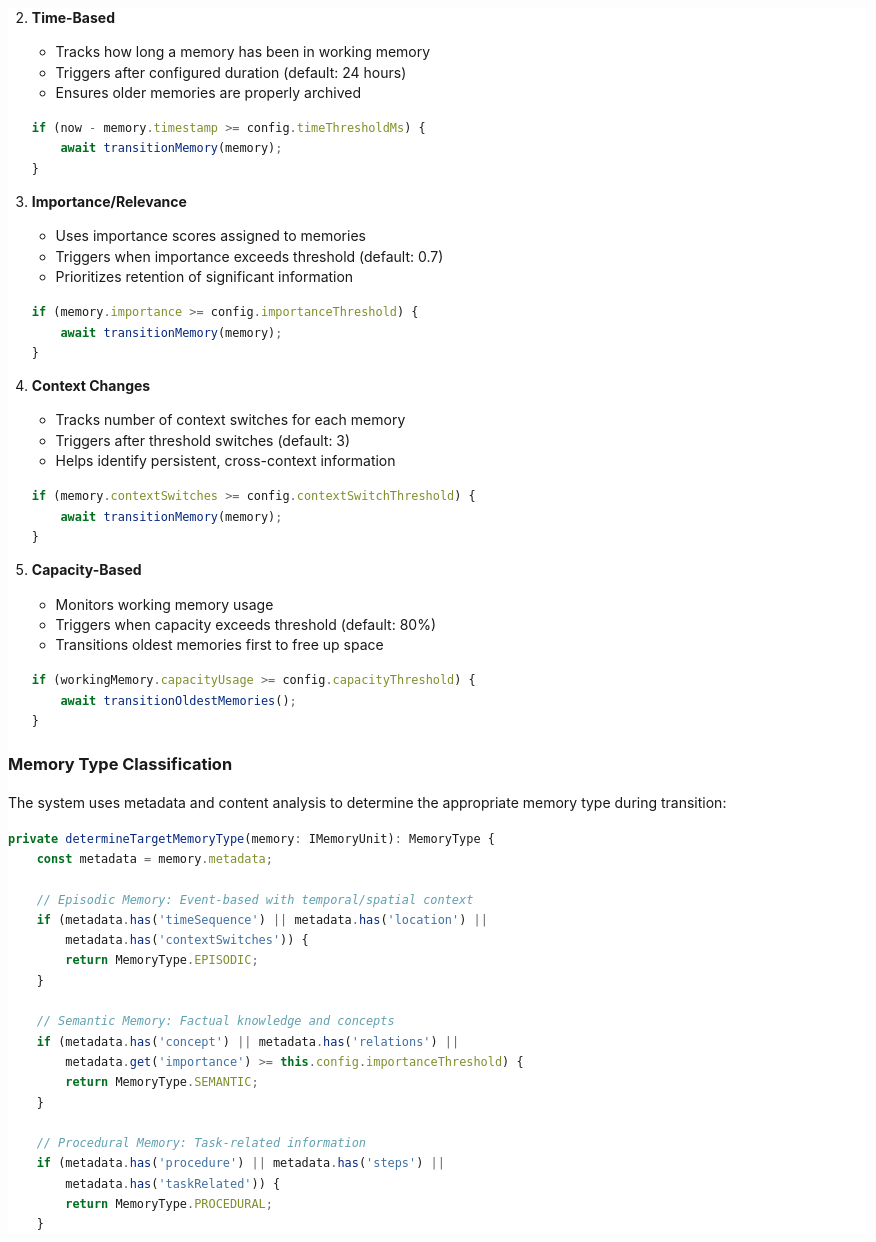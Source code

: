 2. **Time-Based**
   - Tracks how long a memory has been in working memory
   - Triggers after configured duration (default: 24 hours)
   - Ensures older memories are properly archived
   ```typescript
   if (now - memory.timestamp >= config.timeThresholdMs) {
       await transitionMemory(memory);
   }
   ```

3. **Importance/Relevance**
   - Uses importance scores assigned to memories
   - Triggers when importance exceeds threshold (default: 0.7)
   - Prioritizes retention of significant information
   ```typescript
   if (memory.importance >= config.importanceThreshold) {
       await transitionMemory(memory);
   }
   ```

4. **Context Changes**
   - Tracks number of context switches for each memory
   - Triggers after threshold switches (default: 3)
   - Helps identify persistent, cross-context information
   ```typescript
   if (memory.contextSwitches >= config.contextSwitchThreshold) {
       await transitionMemory(memory);
   }
   ```

5. **Capacity-Based**
   - Monitors working memory usage
   - Triggers when capacity exceeds threshold (default: 80%)
   - Transitions oldest memories first to free up space
   ```typescript
   if (workingMemory.capacityUsage >= config.capacityThreshold) {
       await transitionOldestMemories();
   }
   ```

### Memory Type Classification

The system uses metadata and content analysis to determine the appropriate memory type during transition:

```typescript
private determineTargetMemoryType(memory: IMemoryUnit): MemoryType {
    const metadata = memory.metadata;
    
    // Episodic Memory: Event-based with temporal/spatial context
    if (metadata.has('timeSequence') || metadata.has('location') || 
        metadata.has('contextSwitches')) {
        return MemoryType.EPISODIC;
    }
    
    // Semantic Memory: Factual knowledge and concepts
    if (metadata.has('concept') || metadata.has('relations') || 
        metadata.get('importance') >= this.config.importanceThreshold) {
        return MemoryType.SEMANTIC;
    }

    // Procedural Memory: Task-related information
    if (metadata.has('procedure') || metadata.has('steps') || 
        metadata.has('taskRelated')) {
        return MemoryType.PROCEDURAL;
    }

```